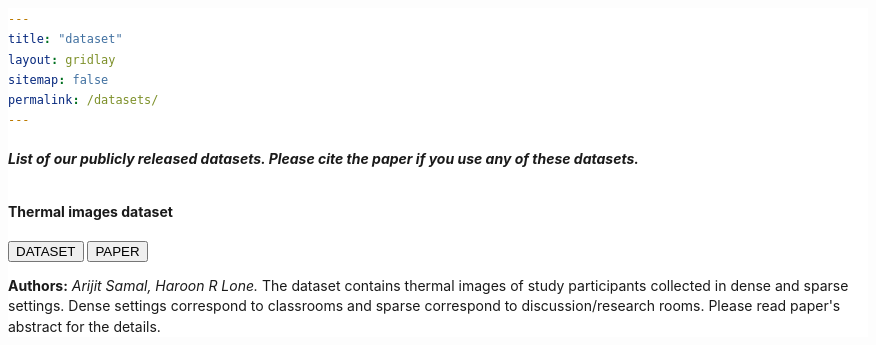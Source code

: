 ```yaml
---
title: "dataset"
layout: gridlay
sitemap: false
permalink: /datasets/
---
```


<style>
img{
  border-radius: 10px;
}
iframe {
  width: 175px;
  display: inline;
  vertical-align:middle;
  
  
  
}
.col-md-3 {
  margin:0;
  padding:0;
  margin-top:10px;
  margin-bottom:10px;
  display:block;
  overflow:hidden;
  text-align:center;
  display: table-cell;
  height: auto;
  float: none;
  background:white;
  border-radius:20px;
  
}
</style>

<h6><b> List of our publicly released datasets. Please cite the paper if you use any of these datasets. </b></h6>


<div class="jumbotron">
<div class="row align-items-end">
<div class="col-md-12 col-sm-12">
<h4><b>Thermal images dataset</b></h4>
<a href="https://osf.io/9z5a4/" target="_blank"><button class="btn btn-info btn-sm">DATASET</button></a>
<a href="https://www.sciencedirect.com/science/article/pii/S2352648325000376" target="_blank"><button class="btn btn-danger btn-sm">PAPER</button></a> 

<b>Authors:</b>
<i>Arijit Samal, Haroon R Lone.</i>
The dataset contains thermal images of study participants collected in dense and sparse settings. Dense settings correspond to classrooms and sparse correspond to discussion/research rooms. Please read paper's abstract for the details. 
